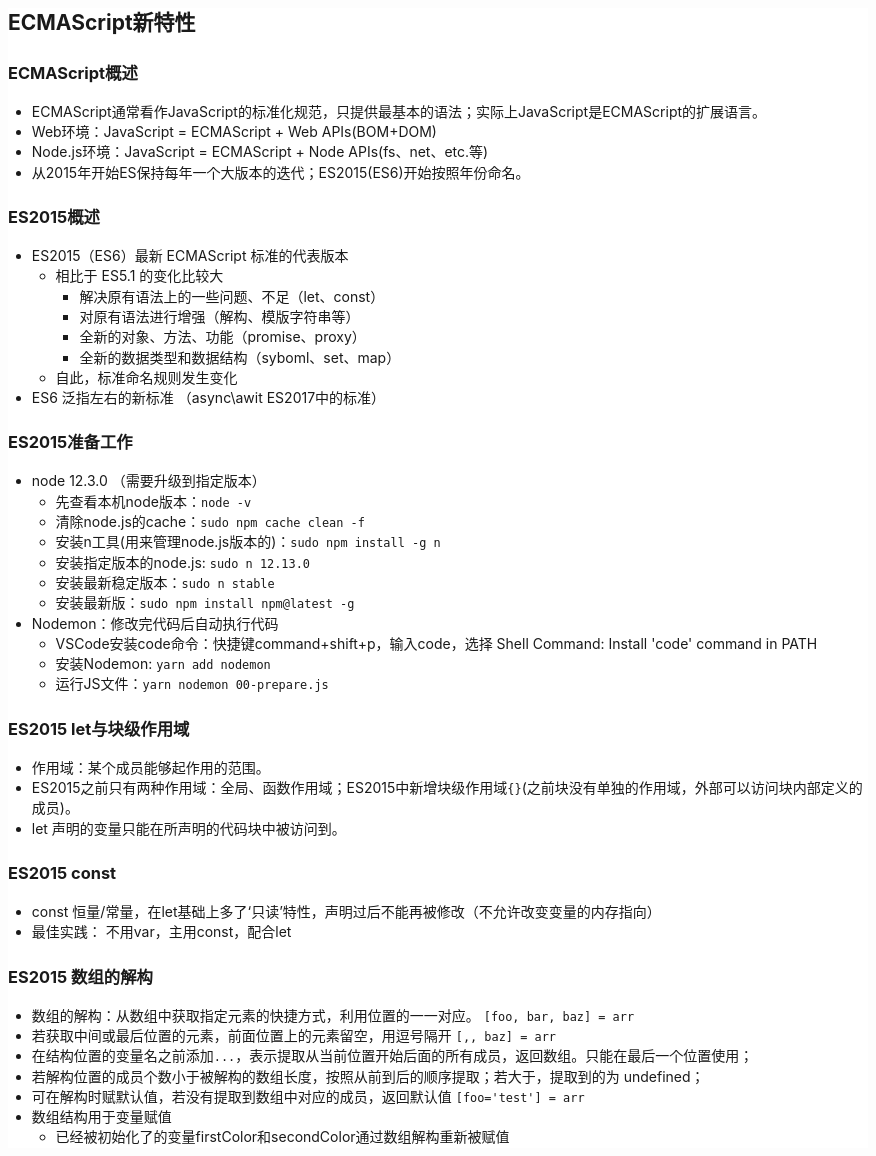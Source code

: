 ## ECMAScript新特性
### ECMAScript概述
- ECMAScript通常看作JavaScript的标准化规范，只提供最基本的语法；实际上JavaScript是ECMAScript的扩展语言。
- Web环境：JavaScript = ECMAScript + Web APIs(BOM+DOM)
- Node.js环境：JavaScript = ECMAScript + Node APIs(fs、net、etc.等)
- 从2015年开始ES保持每年一个大版本的迭代；ES2015(ES6)开始按照年份命名。

### ES2015概述
- ES2015（ES6）最新 ECMAScript 标准的代表版本
	- 相比于 ES5.1 的变化比较大
		- 解决原有语法上的一些问题、不足（let、const）
		- 对原有语法进行增强（解构、模版字符串等）
		- 全新的对象、方法、功能（promise、proxy）
		- 全新的数据类型和数据结构（syboml、set、map）
	- 自此，标准命名规则发生变化	 
- ES6 泛指左右的新标准 （async\awit ES2017中的标准）

### ES2015准备工作
- node 12.3.0 （需要升级到指定版本）
	- 先查看本机node版本：`node -v`
	- 清除node.js的cache：`sudo npm cache clean -f`
	- 安装n工具(用来管理node.js版本的)：`sudo npm install -g n`
	- 安装指定版本的node.js: `sudo n 12.13.0`
	- 安装最新稳定版本：`sudo n stable`
	- 安装最新版：`sudo npm install npm@latest -g`
- Nodemon：修改完代码后自动执行代码
	- VSCode安装code命令：快捷键command+shift+p，输入code，选择 Shell Command: Install 'code' command in PATH
	- 安装Nodemon: `yarn add nodemon`
	- 运行JS文件：`yarn nodemon 00-prepare.js`

### ES2015 let与块级作用域
- 作用域：某个成员能够起作用的范围。
- ES2015之前只有两种作用域：全局、函数作用域；ES2015中新增块级作用域`{}`(之前块没有单独的作用域，外部可以访问块内部定义的成员)。
- let 声明的变量只能在所声明的代码块中被访问到。

### ES2015 const
- const 恒量/常量，在let基础上多了‘只读’特性，声明过后不能再被修改（不允许改变变量的内存指向）
- 最佳实践： 不用var，主用const，配合let

### ES2015 数组的解构
- 数组的解构：从数组中获取指定元素的快捷方式，利用位置的一一对应。
	`[foo, bar, baz] = arr`
- 若获取中间或最后位置的元素，前面位置上的元素留空，用逗号隔开
	`[,, baz] = arr`
- 在结构位置的变量名之前添加`...`，表示提取从当前位置开始后面的所有成员，返回数组。只能在最后一个位置使用；
- 若解构位置的成员个数小于被解构的数组长度，按照从前到后的顺序提取；若大于，提取到的为 undefined；
- 可在解构时赋默认值，若没有提取到数组中对应的成员，返回默认值
	`[foo='test'] = arr`
- 数组结构用于变量赋值
	- 已经被初始化了的变量firstColor和secondColor通过数组解构重新被赋值
	